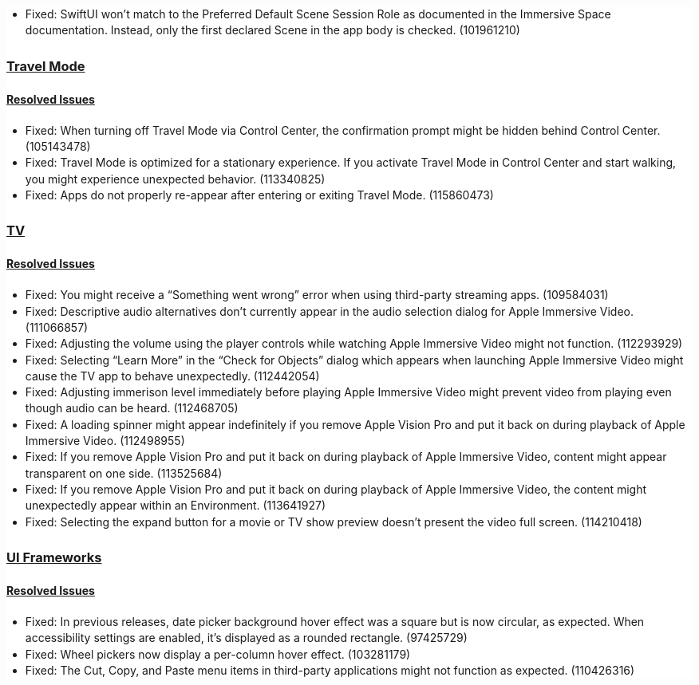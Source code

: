 - Fixed: SwiftUI won’t match to the Preferred Default Scene Session Role as documented in the Immersive Space documentation. Instead, only the first declared Scene in the app body is checked. (101961210)

### [Travel Mode](https://developer.apple.com/documentation/visionos-release-notes/visionos-release-notes#Travel-Mode)

#### [Resolved Issues](https://developer.apple.com/documentation/visionos-release-notes/visionos-release-notes#Resolved-Issues)

- Fixed: When turning off Travel Mode via Control Center, the confirmation prompt might be hidden behind Control Center. (105143478)
- Fixed: Travel Mode is optimized for a stationary experience. If you activate Travel Mode in Control Center and start walking, you might experience unexpected behavior. (113340825)
- Fixed: Apps do not properly re-appear after entering or exiting Travel Mode. (115860473)

### [TV](https://developer.apple.com/documentation/visionos-release-notes/visionos-release-notes#TV)

#### [Resolved Issues](https://developer.apple.com/documentation/visionos-release-notes/visionos-release-notes#Resolved-Issues)

- Fixed: You might receive a “Something went wrong” error when using third-party streaming apps. (109584031)
- Fixed: Descriptive audio alternatives don’t currently appear in the audio selection dialog for Apple Immersive Video. (111066857)
- Fixed: Adjusting the volume using the player controls while watching Apple Immersive Video might not function. (112293929)
- Fixed: Selecting “Learn More” in the “Check for Objects” dialog which appears when launching Apple Immersive Video might cause the TV app to behave unexpectedly. (112442054)
- Fixed: Adjusting immerison level immediately before playing Apple Immersive Video might prevent video from playing even though audio can be heard. (112468705)
- Fixed: A loading spinner might appear indefinitely if you remove Apple Vision Pro and put it back on during playback of Apple Immersive Video. (112498955)
- Fixed: If you remove Apple Vision Pro and put it back on during playback of Apple Immersive Video, content might appear transparent on one side. (113525684)
- Fixed: If you remove Apple Vision Pro and put it back on during playback of Apple Immersive Video, the content might unexpectedly appear within an Environment. (113641927)
- Fixed: Selecting the expand button for a movie or TV show preview doesn’t present the video full screen. (114210418)

### [UI Frameworks](https://developer.apple.com/documentation/visionos-release-notes/visionos-release-notes#UI-Frameworks)

#### [Resolved Issues](https://developer.apple.com/documentation/visionos-release-notes/visionos-release-notes#Resolved-Issues)

- Fixed: In previous releases, date picker background hover effect was a square but is now circular, as expected. When accessibility settings are enabled, it’s displayed as a rounded rectangle. (97425729)
- Fixed: Wheel pickers now display a per-column hover effect. (103281179)
- Fixed: The Cut, Copy, and Paste menu items in third-party applications might not function as expected. (110426316)
